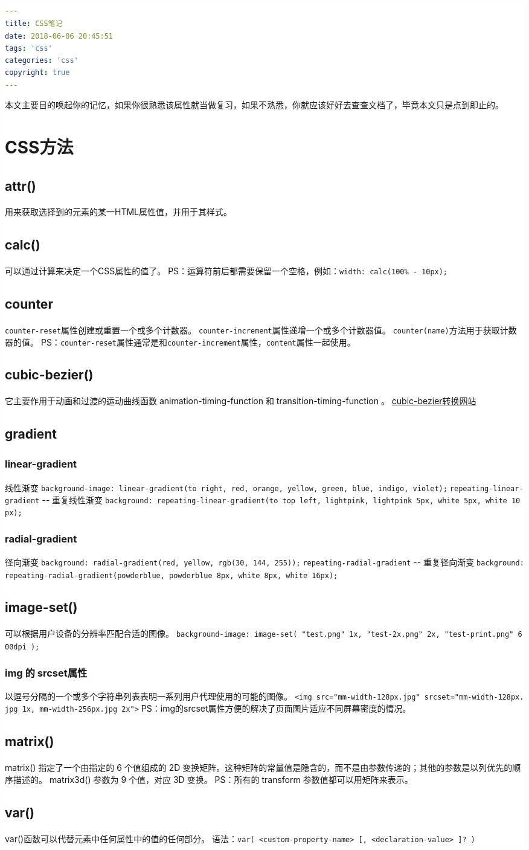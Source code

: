 ```yaml
---
title: CSS笔记
date: 2018-06-06 20:45:51
tags: 'css'
categories: 'css'
copyright: true
---
```

本文主要目的唤起你的记忆，如果你很熟悉该属性就当做复习，如果不熟悉，你就应该好好去查查文档了，毕竟本文只是点到即止的。
#  CSS方法
##  attr()
用来获取选择到的元素的某一HTML属性值，并用于其样式。
##  calc()
可以通过计算来决定一个CSS属性的值了。
PS：运算符前后都需要保留一个空格，例如：`width: calc(100% - 10px);`
##  counter
`counter-reset`属性创建或重置一个或多个计数器。
`counter-increment`属性递增一个或多个计数器值。
`counter(name)`方法用于获取计数器的值。
PS：`counter-reset`属性通常是和`counter-increment`属性，`content`属性一起使用。
##  cubic-bezier()
它主要作用于动画和过渡的运动曲线函数 animation-timing-function 和 transition-timing-function 。
[cubic-bezier转换网站](http://cubic-bezier.com/)
##  gradient
###  linear-gradient
线性渐变
`background-image: linear-gradient(to right, red, orange, yellow, green, blue, indigo, violet);`
`repeating-linear-gradient` -- 重复线性渐变
`background: repeating-linear-gradient(to top left, lightpink, lightpink 5px, white 5px, white 10px);`
###  radial-gradient
径向渐变
`background: radial-gradient(red, yellow, rgb(30, 144, 255));`
`repeating-radial-gradient` -- 重复径向渐变
`background: repeating-radial-gradient(powderblue, powderblue 8px, white 8px, white 16px);`
##  image-set()
可以根据用户设备的分辨率匹配合适的图像。
`background-image: image-set( "test.png" 1x, "test-2x.png" 2x, "test-print.png" 600dpi );`
###  img 的 srcset属性
以逗号分隔的一个或多个字符串列表表明一系列用户代理使用的可能的图像。
`<img src="mm-width-128px.jpg" srcset="mm-width-128px.jpg 1x, mm-width-256px.jpg 2x">`
PS：img的srcset属性方便的解决了页面图片适应不同屏幕密度的情况。
##  matrix()
matrix() 指定了一个由指定的 6 个值组成的 2D 变换矩阵。这种矩阵的常量值是隐含的，而不是由参数传递的；其他的参数是以列优先的顺序描述的。
matrix3d() 参数为 9 个值，对应 3D 变换。
PS：所有的 transform 参数值都可以用矩阵来表示。
##  var()
var()函数可以代替元素中任何属性中的值的任何部分。
语法：`var( <custom-property-name> [, <declaration-value> ]? )`